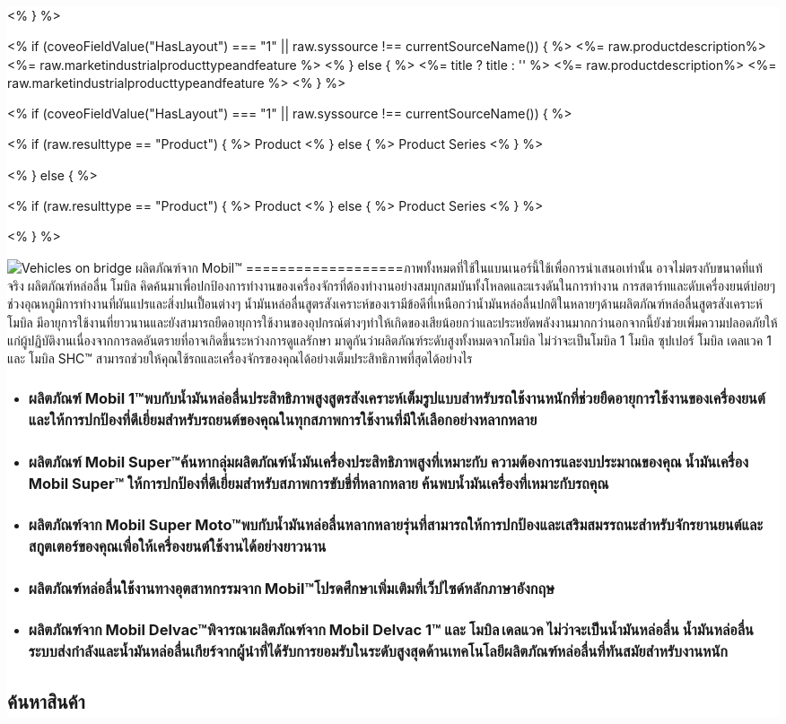  <% } %>
 
 <% if (coveoFieldValue("HasLayout") === "1" || raw.syssource !== currentSourceName()) { %>
   <%= raw.productdescription%>  <%= raw.marketindustrialproducttypeandfeature %>
 <% } else { %>
 <%= title ? title : '' %>  <%= raw.productdescription%>  <%= raw.marketindustrialproducttypeandfeature %>
 <% } %>
 

 <% if (coveoFieldValue("HasLayout") === "1" || raw.syssource !== currentSourceName()) { %>
 
 <% if (raw.resulttype == "Product") { %>
 Product
 <% } else { %>
 Product Series
 <% } %>
 

 <% } else { %>
 
 <% if (raw.resulttype == "Product") { %>
 Product
 <% } else { %>
 Product Series
 <% } %>
 
 <% } %>
   
![Vehicles on bridge]() 
ผลิตภัณฑ์จาก Mobil™
===================ภาพทั้งหมดที่ใช้ในแบนเนอร์นี้ใช้เพื่อการนำเสนอเท่านั้น อาจไม่ตรงกับขนาดที่แท้จริง
 ผลิตภัณฑ์หล่อลื่น โมบิล คิดค้นมาเพื่อปกป้องการทำงานของเครื่องจักรที่ต้องทำงานอย่างสมบุกสมบันทั้งโหลดและแรงดันในการทำงาน การสตาร์ทและดับเครื่องยนต์บ่อยๆ ช่วงอุณหภูมิการทำงานที่ผันแปรและสิ่งปนเปื้อนต่างๆ
น้ำมันหล่อลื่นสูตรสังเคราะห์ของเรามีข้อดีที่เหนือกว่าน้ำมันหล่อลื่นปกติในหลายๆด้านผลิตภัณฑ์หล่อลื่นสูตรสังเคราะห์ โมบิล มีอายุการใช้งานที่ยาวนานและยังสามารถยืดอายุการใช้งานของอุปกรณ์ต่างๆทำให้เกิดของเสียน้อยกว่าและประหยัดพลังงานมากกว่านอกจากนี้ยังช่วยเพิ่มความปลอดภัยให้แก่ผู้ปฏิบัติงานเนื่องจากการลดอันตรายที่อาจเกิดขึ้นระหว่างการดูแลรักษา
มาดูกันว่าผลิตภัณฑ์ระดับสูงทั้งหมดจากโมบิล ไม่ว่าจะเป็นโมบิล 1 โมบิล ซุปเปอร์ โมบิล เดลแวค 1 และ โมบิล SHC™ สามารถช่วยให้คุณใช้รถและเครื่องจักรของคุณได้อย่างเต็มประสิทธิภาพที่สุดได้อย่างไร
* ### ผลิตภัณฑ์ Mobil 1™พบกับน้ำมันหล่อลื่นประสิทธิภาพสูงสูตรสังเคราะห์เต็มรูปแบบสำหรับรถใช้งานหนักที่ช่วยยืดอายุการใช้งานของเครื่องยนต์และให้การปกป้องที่ดีเยี่ยมสำหรับรถยนต์ของคุณในทุกสภาพการใช้งานที่มีให้เลือกอย่างหลากหลาย
* ### ผลิตภัณฑ์ Mobil Super™ค้นหากลุ่มผลิตภัณฑ์น้ำมันเครื่องประสิทธิภาพสูงที่เหมาะกับ  ความต้องการและงบประมาณของคุณ น้ำมันเครื่อง Mobil Super™  ให้การปกป้องที่ดีเยี่ยมสำหรับสภาพการขับขี่ที่หลากหลาย  ค้นพบน้ำมันเครื่องที่เหมาะกับรถคุณ
* ### ผลิตภัณฑ์จาก Mobil Super Moto™พบกับน้ำมันหล่อลื่นหลากหลายรุ่นที่สามารถให้การปกป้องและเสริมสมรรถนะสำหรับจักรยานยนต์และสกูตเตอร์ของคุณเพื่อให้เครื่องยนต์ใช้งานได้อย่างยาวนาน
* ### ผลิตภัณฑ์หล่อลื่นใช้งานทางอุตสาหกรรมจาก Mobil™โปรดศึกษาเพิ่มเติมที่เว็ปไซด์หลักภาษาอังกฤษ
* ### ผลิตภัณฑ์จาก Mobil Delvac™พิจารณาผลิตภัณฑ์จาก Mobil Delvac 1™ และ โมบิล เดลแวค ไม่ว่าจะเป็นน้ำมันหล่อลื่น น้ำมันหล่อลื่นระบบส่งกำลังและน้ำมันหล่อลื่นเกียร์จากผู้นำที่ได้รับการยอมรับในระดับสูงสุดด้านเทคโนโลยีผลิตภัณฑ์หล่อลื่นที่ทันสมัยสำหรับงานหนัก
ค้นหาสินค้า
-----------  
